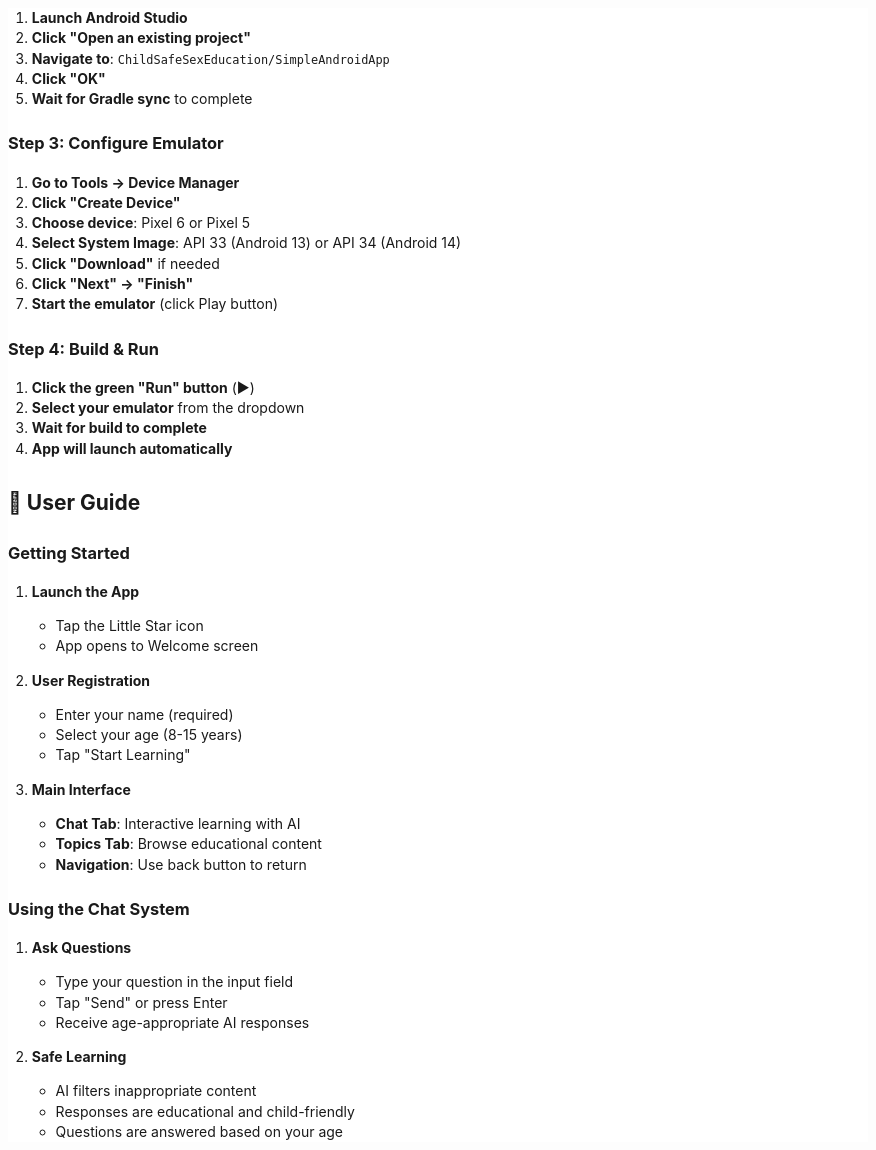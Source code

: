 1. **Launch Android Studio**
2. **Click "Open an existing project"**
3. **Navigate to**: `ChildSafeSexEducation/SimpleAndroidApp`
4. **Click "OK"**
5. **Wait for Gradle sync** to complete

### **Step 3: Configure Emulator**

1. **Go to Tools → Device Manager**
2. **Click "Create Device"**
3. **Choose device**: Pixel 6 or Pixel 5
4. **Select System Image**: API 33 (Android 13) or API 34 (Android 14)
5. **Click "Download"** if needed
6. **Click "Next" → "Finish"**
7. **Start the emulator** (click Play button)

### **Step 4: Build & Run**

1. **Click the green "Run" button** (▶️)
2. **Select your emulator** from the dropdown
3. **Wait for build to complete**
4. **App will launch automatically**

## 🎯 User Guide

### **Getting Started**

1. **Launch the App**
   - Tap the Little Star icon
   - App opens to Welcome screen

2. **User Registration**
   - Enter your name (required)
   - Select your age (8-15 years)
   - Tap "Start Learning"

3. **Main Interface**
   - **Chat Tab**: Interactive learning with AI
   - **Topics Tab**: Browse educational content
   - **Navigation**: Use back button to return

### **Using the Chat System**

1. **Ask Questions**
   - Type your question in the input field
   - Tap "Send" or press Enter
   - Receive age-appropriate AI responses

2. **Safe Learning**
   - AI filters inappropriate content
   - Responses are educational and child-friendly
   - Questions are answered based on your age
